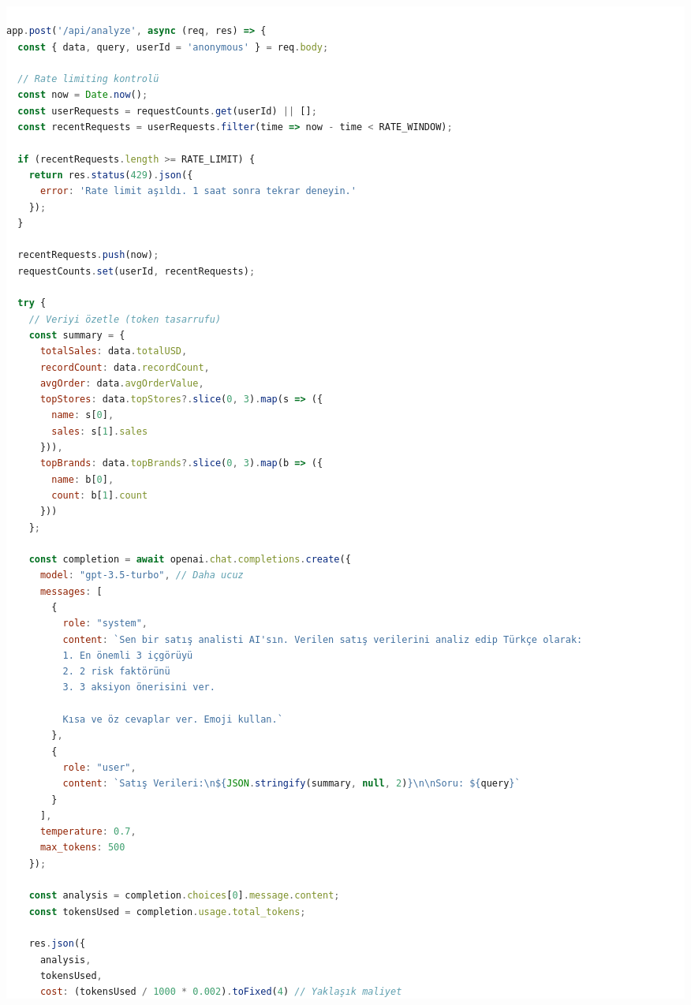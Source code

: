```javascript

app.post('/api/analyze', async (req, res) => {
  const { data, query, userId = 'anonymous' } = req.body;
  
  // Rate limiting kontrolü
  const now = Date.now();
  const userRequests = requestCounts.get(userId) || [];
  const recentRequests = userRequests.filter(time => now - time < RATE_WINDOW);
  
  if (recentRequests.length >= RATE_LIMIT) {
    return res.status(429).json({ 
      error: 'Rate limit aşıldı. 1 saat sonra tekrar deneyin.' 
    });
  }
  
  recentRequests.push(now);
  requestCounts.set(userId, recentRequests);
  
  try {
    // Veriyi özetle (token tasarrufu)
    const summary = {
      totalSales: data.totalUSD,
      recordCount: data.recordCount,
      avgOrder: data.avgOrderValue,
      topStores: data.topStores?.slice(0, 3).map(s => ({
        name: s[0],
        sales: s[1].sales
      })),
      topBrands: data.topBrands?.slice(0, 3).map(b => ({
        name: b[0],
        count: b[1].count
      }))
    };
    
    const completion = await openai.chat.completions.create({
      model: "gpt-3.5-turbo", // Daha ucuz
      messages: [
        {
          role: "system",
          content: `Sen bir satış analisti AI'sın. Verilen satış verilerini analiz edip Türkçe olarak:
          1. En önemli 3 içgörüyü
          2. 2 risk faktörünü
          3. 3 aksiyon önerisini ver.
          
          Kısa ve öz cevaplar ver. Emoji kullan.`
        },
        {
          role: "user",
          content: `Satış Verileri:\n${JSON.stringify(summary, null, 2)}\n\nSoru: ${query}`
        }
      ],
      temperature: 0.7,
      max_tokens: 500
    });
    
    const analysis = completion.choices[0].message.content;
    const tokensUsed = completion.usage.total_tokens;
    
    res.json({ 
      analysis,
      tokensUsed,
      cost: (tokensUsed / 1000 * 0.002).toFixed(4) // Yaklaşık maliyet
```